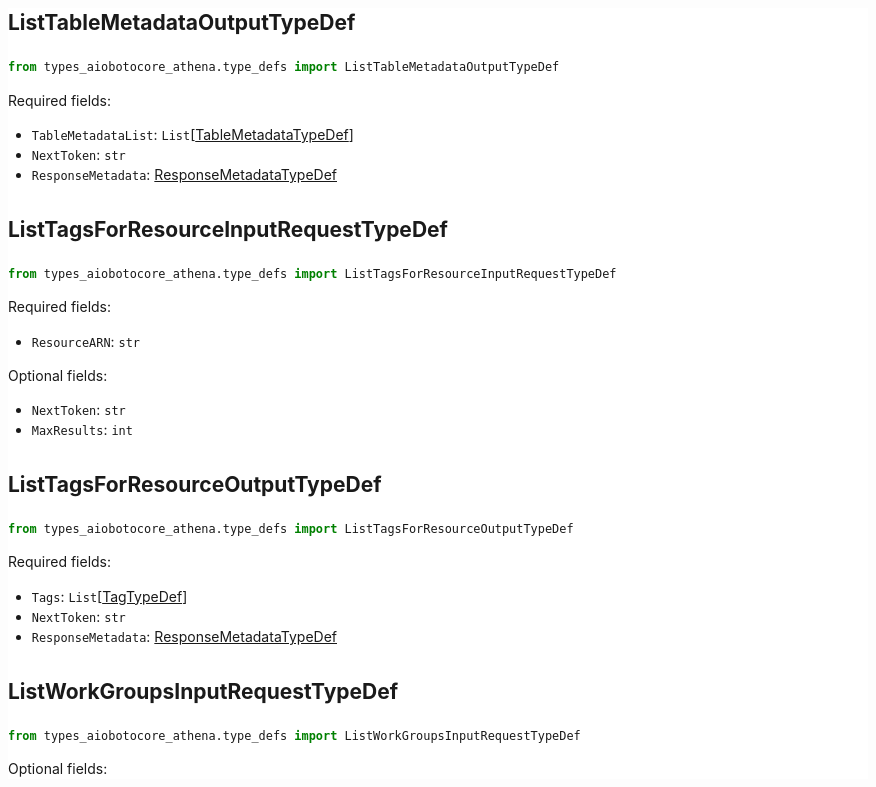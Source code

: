 <a id="listtablemetadataoutputtypedef"></a>

## ListTableMetadataOutputTypeDef

```python
from types_aiobotocore_athena.type_defs import ListTableMetadataOutputTypeDef
```

Required fields:

- `TableMetadataList`:
  `List`\[[TableMetadataTypeDef](./type_defs.md#tablemetadatatypedef)\]
- `NextToken`: `str`
- `ResponseMetadata`:
  [ResponseMetadataTypeDef](./type_defs.md#responsemetadatatypedef)

<a id="listtagsforresourceinputrequesttypedef"></a>

## ListTagsForResourceInputRequestTypeDef

```python
from types_aiobotocore_athena.type_defs import ListTagsForResourceInputRequestTypeDef
```

Required fields:

- `ResourceARN`: `str`

Optional fields:

- `NextToken`: `str`
- `MaxResults`: `int`

<a id="listtagsforresourceoutputtypedef"></a>

## ListTagsForResourceOutputTypeDef

```python
from types_aiobotocore_athena.type_defs import ListTagsForResourceOutputTypeDef
```

Required fields:

- `Tags`: `List`\[[TagTypeDef](./type_defs.md#tagtypedef)\]
- `NextToken`: `str`
- `ResponseMetadata`:
  [ResponseMetadataTypeDef](./type_defs.md#responsemetadatatypedef)

<a id="listworkgroupsinputrequesttypedef"></a>

## ListWorkGroupsInputRequestTypeDef

```python
from types_aiobotocore_athena.type_defs import ListWorkGroupsInputRequestTypeDef
```

Optional fields:
